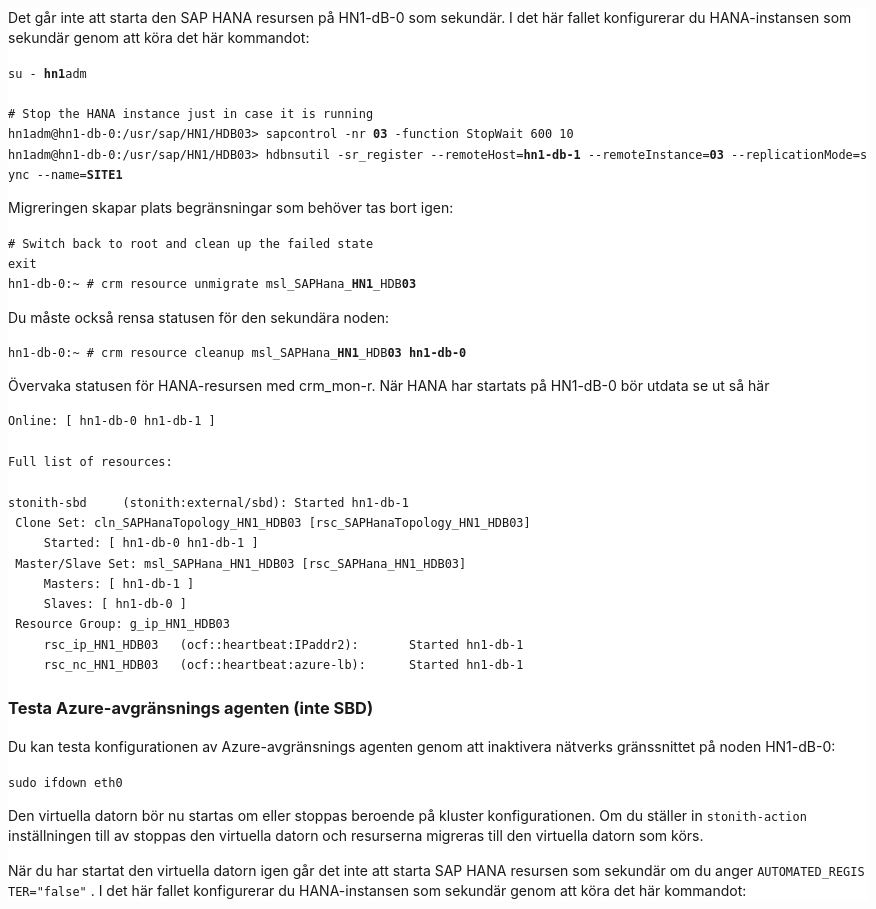 Det går inte att starta den SAP HANA resursen på HN1-dB-0 som sekundär. I det här fallet konfigurerar du HANA-instansen som sekundär genom att köra det här kommandot:

<pre><code>su - <b>hn1</b>adm

# Stop the HANA instance just in case it is running
hn1adm@hn1-db-0:/usr/sap/HN1/HDB03> sapcontrol -nr <b>03</b> -function StopWait 600 10
hn1adm@hn1-db-0:/usr/sap/HN1/HDB03> hdbnsutil -sr_register --remoteHost=<b>hn1-db-1</b> --remoteInstance=<b>03</b> --replicationMode=sync --name=<b>SITE1</b>
</code></pre>

Migreringen skapar plats begränsningar som behöver tas bort igen:

<pre><code># Switch back to root and clean up the failed state
exit
hn1-db-0:~ # crm resource unmigrate msl_SAPHana_<b>HN1</b>_HDB<b>03</b>
</code></pre>

Du måste också rensa statusen för den sekundära noden:

<pre><code>hn1-db-0:~ # crm resource cleanup msl_SAPHana_<b>HN1</b>_HDB<b>03</b> <b>hn1-db-0</b>
</code></pre>

Övervaka statusen för HANA-resursen med crm_mon-r. När HANA har startats på HN1-dB-0 bör utdata se ut så här

<pre><code>Online: [ hn1-db-0 hn1-db-1 ]

Full list of resources:

stonith-sbd     (stonith:external/sbd): Started hn1-db-1
 Clone Set: cln_SAPHanaTopology_HN1_HDB03 [rsc_SAPHanaTopology_HN1_HDB03]
     Started: [ hn1-db-0 hn1-db-1 ]
 Master/Slave Set: msl_SAPHana_HN1_HDB03 [rsc_SAPHana_HN1_HDB03]
     Masters: [ hn1-db-1 ]
     Slaves: [ hn1-db-0 ]
 Resource Group: g_ip_HN1_HDB03
     rsc_ip_HN1_HDB03   (ocf::heartbeat:IPaddr2):       Started hn1-db-1
     rsc_nc_HN1_HDB03   (ocf::heartbeat:azure-lb):      Started hn1-db-1
</code></pre>

### <a name="test-the-azure-fencing-agent-not-sbd"></a>Testa Azure-avgränsnings agenten (inte SBD)

Du kan testa konfigurationen av Azure-avgränsnings agenten genom att inaktivera nätverks gränssnittet på noden HN1-dB-0:

<pre><code>sudo ifdown eth0
</code></pre>

Den virtuella datorn bör nu startas om eller stoppas beroende på kluster konfigurationen.
Om du ställer in `stonith-action` inställningen till av stoppas den virtuella datorn och resurserna migreras till den virtuella datorn som körs.

När du har startat den virtuella datorn igen går det inte att starta SAP HANA resursen som sekundär om du anger `AUTOMATED_REGISTER="false"` . I det här fallet konfigurerar du HANA-instansen som sekundär genom att köra det här kommandot:
